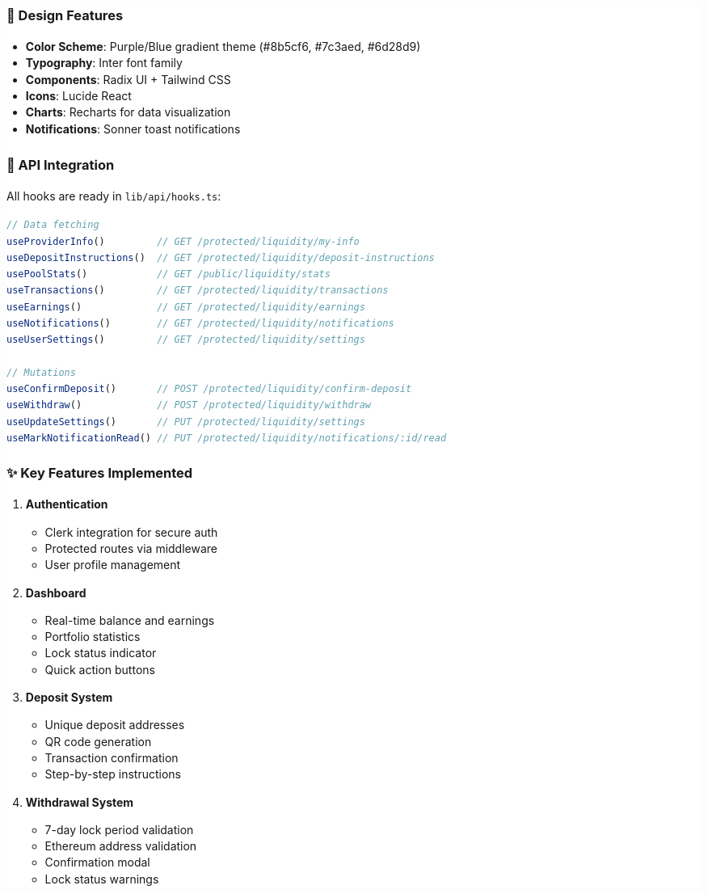 ### 🎨 Design Features

- **Color Scheme**: Purple/Blue gradient theme (#8b5cf6, #7c3aed, #6d28d9)
- **Typography**: Inter font family
- **Components**: Radix UI + Tailwind CSS
- **Icons**: Lucide React
- **Charts**: Recharts for data visualization
- **Notifications**: Sonner toast notifications

### 🔧 API Integration

All hooks are ready in `lib/api/hooks.ts`:

```typescript
// Data fetching
useProviderInfo()         // GET /protected/liquidity/my-info
useDepositInstructions()  // GET /protected/liquidity/deposit-instructions
usePoolStats()            // GET /public/liquidity/stats
useTransactions()         // GET /protected/liquidity/transactions
useEarnings()             // GET /protected/liquidity/earnings
useNotifications()        // GET /protected/liquidity/notifications
useUserSettings()         // GET /protected/liquidity/settings

// Mutations
useConfirmDeposit()       // POST /protected/liquidity/confirm-deposit
useWithdraw()             // POST /protected/liquidity/withdraw
useUpdateSettings()       // PUT /protected/liquidity/settings
useMarkNotificationRead() // PUT /protected/liquidity/notifications/:id/read
```

### ✨ Key Features Implemented

1. **Authentication**
   - Clerk integration for secure auth
   - Protected routes via middleware
   - User profile management

2. **Dashboard**
   - Real-time balance and earnings
   - Portfolio statistics
   - Lock status indicator
   - Quick action buttons

3. **Deposit System**
   - Unique deposit addresses
   - QR code generation
   - Transaction confirmation
   - Step-by-step instructions

4. **Withdrawal System**
   - 7-day lock period validation
   - Ethereum address validation
   - Confirmation modal
   - Lock status warnings
